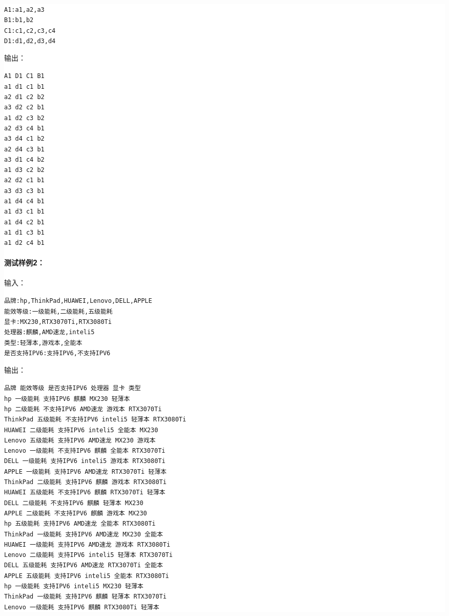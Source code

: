 ```
A1:a1,a2,a3
B1:b1,b2
C1:c1,c2,c3,c4
D1:d1,d2,d3,d4
```

输出：

```
A1 D1 C1 B1 
a1 d1 c1 b1 
a2 d1 c2 b2 
a3 d2 c2 b1 
a1 d2 c3 b2 
a2 d3 c4 b1 
a3 d4 c1 b2 
a2 d4 c3 b1 
a3 d1 c4 b2 
a1 d3 c2 b2 
a2 d2 c1 b1 
a3 d3 c3 b1 
a1 d4 c4 b1 
a1 d3 c1 b1 
a1 d4 c2 b1 
a1 d1 c3 b1 
a1 d2 c4 b1 
```



#### 测试样例2：

输入：

```
品牌:hp,ThinkPad,HUAWEI,Lenovo,DELL,APPLE
能效等级:一级能耗,二级能耗,五级能耗
显卡:MX230,RTX3070Ti,RTX3080Ti
处理器:麒麟,AMD速龙,inteli5
类型:轻薄本,游戏本,全能本
是否支持IPV6:支持IPV6,不支持IPV6
```

输出：

```
品牌 能效等级 是否支持IPV6 处理器 显卡 类型 
hp 一级能耗 支持IPV6 麒麟 MX230 轻薄本 
hp 二级能耗 不支持IPV6 AMD速龙 游戏本 RTX3070Ti 
ThinkPad 五级能耗 不支持IPV6 inteli5 轻薄本 RTX3080Ti 
HUAWEI 二级能耗 支持IPV6 inteli5 全能本 MX230 
Lenovo 五级能耗 支持IPV6 AMD速龙 MX230 游戏本 
Lenovo 一级能耗 不支持IPV6 麒麟 全能本 RTX3070Ti 
DELL 一级能耗 支持IPV6 inteli5 游戏本 RTX3080Ti 
APPLE 一级能耗 支持IPV6 AMD速龙 RTX3070Ti 轻薄本 
ThinkPad 二级能耗 支持IPV6 麒麟 游戏本 RTX3080Ti 
HUAWEI 五级能耗 不支持IPV6 麒麟 RTX3070Ti 轻薄本 
DELL 二级能耗 不支持IPV6 麒麟 轻薄本 MX230 
APPLE 二级能耗 不支持IPV6 麒麟 游戏本 MX230 
hp 五级能耗 支持IPV6 AMD速龙 全能本 RTX3080Ti 
ThinkPad 一级能耗 支持IPV6 AMD速龙 MX230 全能本 
HUAWEI 一级能耗 支持IPV6 AMD速龙 游戏本 RTX3080Ti 
Lenovo 二级能耗 支持IPV6 inteli5 轻薄本 RTX3070Ti 
DELL 五级能耗 支持IPV6 AMD速龙 RTX3070Ti 全能本 
APPLE 五级能耗 支持IPV6 inteli5 全能本 RTX3080Ti 
hp 一级能耗 支持IPV6 inteli5 MX230 轻薄本 
ThinkPad 一级能耗 支持IPV6 麒麟 轻薄本 RTX3070Ti 
Lenovo 一级能耗 支持IPV6 麒麟 RTX3080Ti 轻薄本 
```